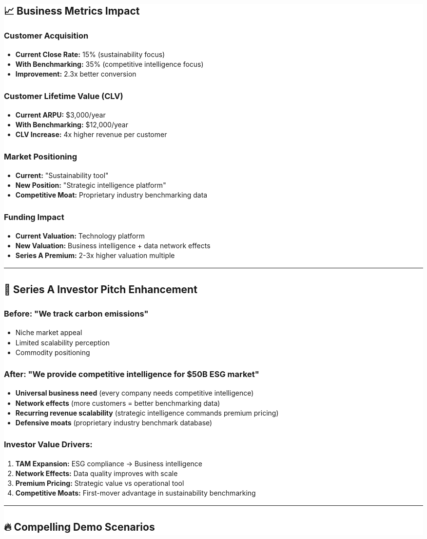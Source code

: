 ## 📈 Business Metrics Impact

### **Customer Acquisition**
- **Current Close Rate:** 15% (sustainability focus)
- **With Benchmarking:** 35% (competitive intelligence focus)
- **Improvement:** 2.3x better conversion

### **Customer Lifetime Value (CLV)**
- **Current ARPU:** $3,000/year
- **With Benchmarking:** $12,000/year  
- **CLV Increase:** 4x higher revenue per customer

### **Market Positioning**
- **Current:** "Sustainability tool"
- **New Position:** "Strategic intelligence platform"
- **Competitive Moat:** Proprietary industry benchmarking data

### **Funding Impact**
- **Current Valuation:** Technology platform
- **New Valuation:** Business intelligence + data network effects
- **Series A Premium:** 2-3x higher valuation multiple

---

## 🎯 Series A Investor Pitch Enhancement

### **Before: "We track carbon emissions"**
- Niche market appeal
- Limited scalability perception
- Commodity positioning

### **After: "We provide competitive intelligence for $50B ESG market"**
- **Universal business need** (every company needs competitive intelligence)
- **Network effects** (more customers = better benchmarking data)
- **Recurring revenue scalability** (strategic intelligence commands premium pricing)
- **Defensive moats** (proprietary industry benchmark database)

### **Investor Value Drivers:**
1. **TAM Expansion:** ESG compliance → Business intelligence
2. **Network Effects:** Data quality improves with scale
3. **Premium Pricing:** Strategic value vs operational tool
4. **Competitive Moats:** First-mover advantage in sustainability benchmarking

---

## 🔥 Compelling Demo Scenarios
